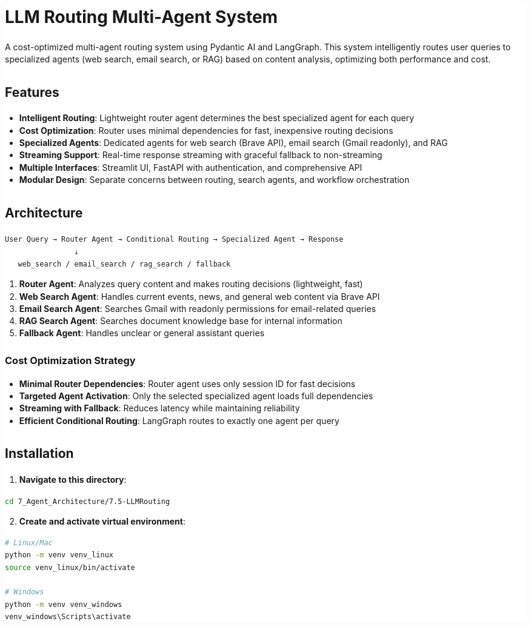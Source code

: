 # LLM Routing Multi-Agent System

A cost-optimized multi-agent routing system using Pydantic AI and LangGraph. This system intelligently routes user queries to specialized agents (web search, email search, or RAG) based on content analysis, optimizing both performance and cost.

## Features

- **Intelligent Routing**: Lightweight router agent determines the best specialized agent for each query
- **Cost Optimization**: Router uses minimal dependencies for fast, inexpensive routing decisions
- **Specialized Agents**: Dedicated agents for web search (Brave API), email search (Gmail readonly), and RAG
- **Streaming Support**: Real-time response streaming with graceful fallback to non-streaming
- **Multiple Interfaces**: Streamlit UI, FastAPI with authentication, and comprehensive API
- **Modular Design**: Separate concerns between routing, search agents, and workflow orchestration

## Architecture

```
User Query → Router Agent → Conditional Routing → Specialized Agent → Response
                ↓
   web_search / email_search / rag_search / fallback
```

1. **Router Agent**: Analyzes query content and makes routing decisions (lightweight, fast)
2. **Web Search Agent**: Handles current events, news, and general web content via Brave API
3. **Email Search Agent**: Searches Gmail with readonly permissions for email-related queries
4. **RAG Search Agent**: Searches document knowledge base for internal information
5. **Fallback Agent**: Handles unclear or general assistant queries

### Cost Optimization Strategy

- **Minimal Router Dependencies**: Router agent uses only session ID for fast decisions
- **Targeted Agent Activation**: Only the selected specialized agent loads full dependencies
- **Streaming with Fallback**: Reduces latency while maintaining reliability
- **Efficient Conditional Routing**: LangGraph routes to exactly one agent per query

## Installation

1. **Navigate to this directory**:

```bash
cd 7_Agent_Architecture/7.5-LLMRouting
```

2. **Create and activate virtual environment**:
```bash
# Linux/Mac
python -m venv venv_linux
source venv_linux/bin/activate

# Windows
python -m venv venv_windows
venv_windows\Scripts\activate
```
